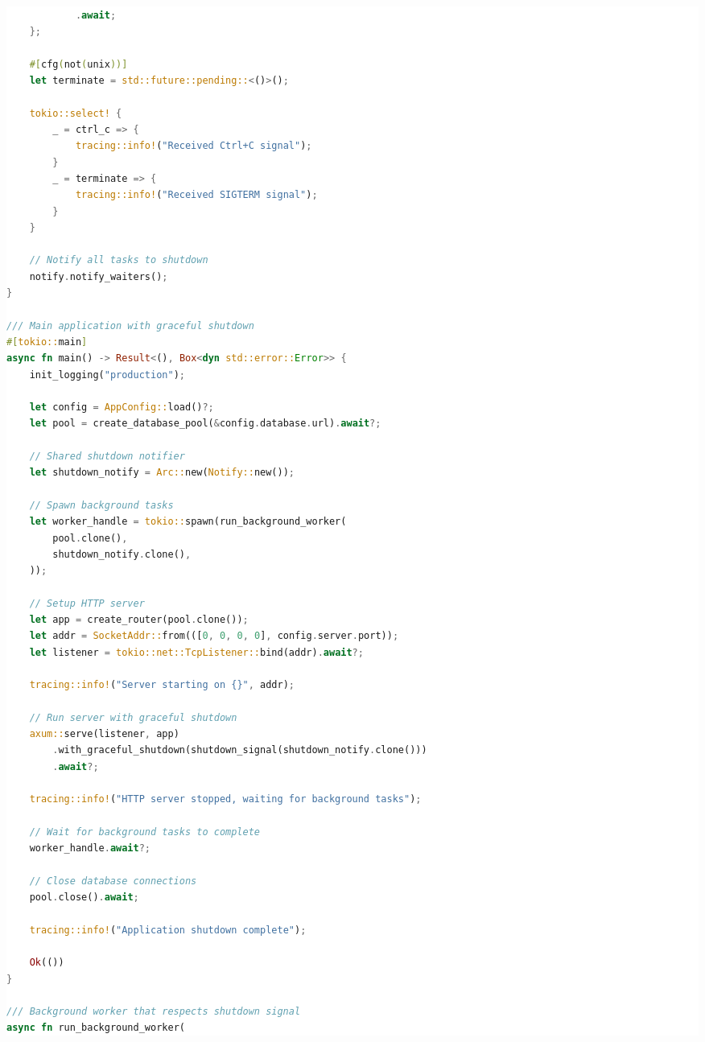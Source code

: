 ```rust
            .await;
    };

    #[cfg(not(unix))]
    let terminate = std::future::pending::<()>();

    tokio::select! {
        _ = ctrl_c => {
            tracing::info!("Received Ctrl+C signal");
        }
        _ = terminate => {
            tracing::info!("Received SIGTERM signal");
        }
    }

    // Notify all tasks to shutdown
    notify.notify_waiters();
}

/// Main application with graceful shutdown
#[tokio::main]
async fn main() -> Result<(), Box<dyn std::error::Error>> {
    init_logging("production");

    let config = AppConfig::load()?;
    let pool = create_database_pool(&config.database.url).await?;

    // Shared shutdown notifier
    let shutdown_notify = Arc::new(Notify::new());

    // Spawn background tasks
    let worker_handle = tokio::spawn(run_background_worker(
        pool.clone(),
        shutdown_notify.clone(),
    ));

    // Setup HTTP server
    let app = create_router(pool.clone());
    let addr = SocketAddr::from(([0, 0, 0, 0], config.server.port));
    let listener = tokio::net::TcpListener::bind(addr).await?;

    tracing::info!("Server starting on {}", addr);

    // Run server with graceful shutdown
    axum::serve(listener, app)
        .with_graceful_shutdown(shutdown_signal(shutdown_notify.clone()))
        .await?;

    tracing::info!("HTTP server stopped, waiting for background tasks");

    // Wait for background tasks to complete
    worker_handle.await?;

    // Close database connections
    pool.close().await;

    tracing::info!("Application shutdown complete");

    Ok(())
}

/// Background worker that respects shutdown signal
async fn run_background_worker(
```